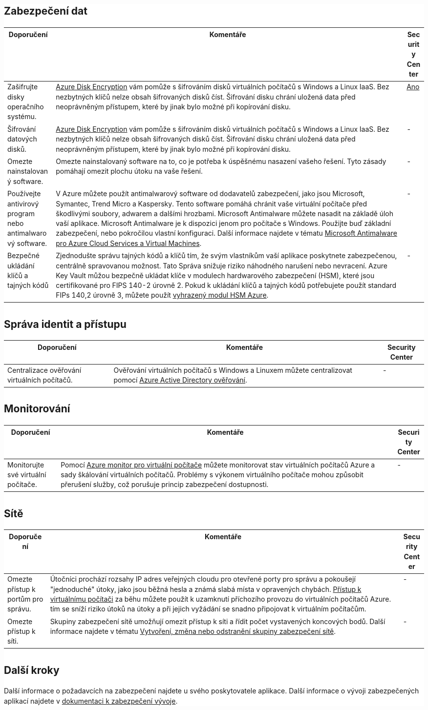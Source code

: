 ## <a name="data-security"></a>Zabezpečení dat

| Doporučení | Komentáře | Security Center |
|-|----|--|
| Zašifrujte disky operačního systému. | [Azure Disk Encryption](../security/fundamentals/azure-disk-encryption-vms-vmss.md) vám pomůže s šifrováním disků virtuálních počítačů s Windows a Linux IaaS. Bez nezbytných klíčů nelze obsah šifrovaných disků číst. Šifrování disku chrání uložená data před neoprávněným přístupem, které by jinak bylo možné při kopírování disku.| [Ano](../security-center/asset-inventory.md) |
| Šifrování datových disků. | [Azure Disk Encryption](../security/fundamentals/azure-disk-encryption-vms-vmss.md) vám pomůže s šifrováním disků virtuálních počítačů s Windows a Linux IaaS. Bez nezbytných klíčů nelze obsah šifrovaných disků číst. Šifrování disku chrání uložená data před neoprávněným přístupem, které by jinak bylo možné při kopírování disku.| -  |
| Omezte nainstalovaný software. | Omezte nainstalovaný software na to, co je potřeba k úspěšnému nasazení vašeho řešení. Tyto zásady pomáhají omezit plochu útoku na vaše řešení. | - |
| Používejte antivirový program nebo antimalwarový software. | V Azure můžete použít antimalwarový software od dodavatelů zabezpečení, jako jsou Microsoft, Symantec, Trend Micro a Kaspersky. Tento software pomáhá chránit vaše virtuální počítače před škodlivými soubory, adwarem a dalšími hrozbami. Microsoft Antimalware můžete nasadit na základě úloh vaší aplikace. Microsoft Antimalware je k dispozici jenom pro počítače s Windows. Použijte buď základní zabezpečení, nebo pokročilou vlastní konfiguraci. Další informace najdete v tématu [Microsoft Antimalware pro Azure Cloud Services a Virtual Machines](../security/fundamentals/antimalware.md). | - |
| Bezpečné ukládání klíčů a tajných kódů | Zjednodušte správu tajných kódů a klíčů tím, že svým vlastníkům vaší aplikace poskytnete zabezpečenou, centrálně spravovanou možnost. Tato Správa snižuje riziko náhodného narušení nebo nevracení. Azure Key Vault můžou bezpečně ukládat klíče v modulech hardwarového zabezpečení (HSM), které jsou certifikované pro FIPS 140-2 úrovně 2. Pokud k ukládání klíčů a tajných kódů potřebujete použít standard FIPs 140,2 úrovně 3, můžete použít [vyhrazený modul HSM Azure](../dedicated-hsm/overview.md). | - |

## <a name="identity-and-access-management"></a>Správa identit a přístupu 

| Doporučení | Komentáře | Security Center |
|-|----|--|
| Centralizace ověřování virtuálních počítačů. | Ověřování virtuálních počítačů s Windows a Linuxem můžete centralizovat pomocí [Azure Active Directory ověřování](../active-directory/develop/authentication-vs-authorization.md). | - |

## <a name="monitoring"></a>Monitorování

| Doporučení | Komentáře | Security Center |
|-|----|--|
| Monitorujte své virtuální počítače. | Pomocí [Azure monitor pro virtuální počítače](../azure-monitor/vm/vminsights-overview.md) můžete monitorovat stav virtuálních počítačů Azure a sady škálování virtuálních počítačů. Problémy s výkonem virtuálního počítače mohou způsobit přerušení služby, což porušuje princip zabezpečení dostupnosti. | - |

## <a name="networking"></a>Sítě

| Doporučení | Komentáře | Security Center |
|-|----|--|
| Omezte přístup k portům pro správu. | Útočníci prochází rozsahy IP adres veřejných cloudu pro otevřené porty pro správu a pokoušejí "jednoduché" útoky, jako jsou běžná hesla a známá slabá místa v opravených chybách. [Přístup k virtuálnímu počítači](../security-center/security-center-just-in-time.md) za běhu můžete použít k uzamknutí příchozího provozu do virtuálních počítačů Azure. tím se sníží riziko útoků na útoky a při jejich vyžádání se snadno připojovat k virtuálním počítačům. | - |
| Omezte přístup k síti. | Skupiny zabezpečení sítě umožňují omezit přístup k síti a řídit počet vystavených koncových bodů. Další informace najdete v tématu [Vytvoření, změna nebo odstranění skupiny zabezpečení sítě](../virtual-network/manage-network-security-group.md). | - |

## <a name="next-steps"></a>Další kroky

Další informace o požadavcích na zabezpečení najdete u svého poskytovatele aplikace. Další informace o vývoji zabezpečených aplikací najdete v [dokumentaci k zabezpečení vývoje](https://azure.microsoft.com/resources/develop-secure-applications-on-azure/).
